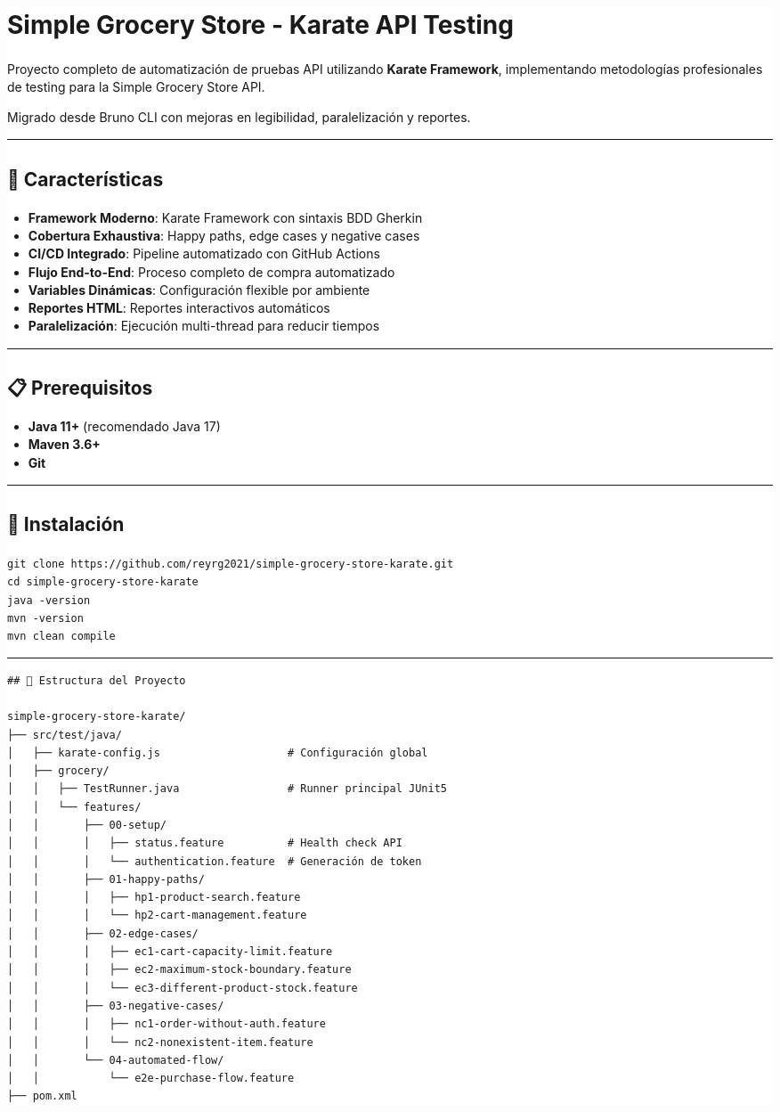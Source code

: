 # Simple Grocery Store - Karate API Testing

Proyecto completo de automatización de pruebas API utilizando **Karate Framework**, implementando metodologías profesionales de testing para la Simple Grocery Store API.

Migrado desde Bruno CLI con mejoras en legibilidad, paralelización y reportes.

---

## 🎯 Características

- **Framework Moderno**: Karate Framework con sintaxis BDD Gherkin
- **Cobertura Exhaustiva**: Happy paths, edge cases y negative cases
- **CI/CD Integrado**: Pipeline automatizado con GitHub Actions
- **Flujo End-to-End**: Proceso completo de compra automatizado
- **Variables Dinámicas**: Configuración flexible por ambiente
- **Reportes HTML**: Reportes interactivos automáticos
- **Paralelización**: Ejecución multi-thread para reducir tiempos

---

## 📋 Prerequisitos

- **Java 11+** (recomendado Java 17)
- **Maven 3.6+**
- **Git**

---

## 🚀 Instalación
```
git clone https://github.com/reyrg2021/simple-grocery-store-karate.git
cd simple-grocery-store-karate
java -version
mvn -version
mvn clean compile
```
---
```
## 📁 Estructura del Proyecto

simple-grocery-store-karate/
├── src/test/java/
│   ├── karate-config.js                    # Configuración global
│   ├── grocery/
│   │   ├── TestRunner.java                 # Runner principal JUnit5
│   │   └── features/
│   │       ├── 00-setup/
│   │       │   ├── status.feature          # Health check API
│   │       │   └── authentication.feature  # Generación de token
│   │       ├── 01-happy-paths/
│   │       │   ├── hp1-product-search.feature
│   │       │   └── hp2-cart-management.feature
│   │       ├── 02-edge-cases/
│   │       │   ├── ec1-cart-capacity-limit.feature
│   │       │   ├── ec2-maximum-stock-boundary.feature
│   │       │   └── ec3-different-product-stock.feature
│   │       ├── 03-negative-cases/
│   │       │   ├── nc1-order-without-auth.feature
│   │       │   └── nc2-nonexistent-item.feature
│   │       └── 04-automated-flow/
│   │           └── e2e-purchase-flow.feature
├── pom.xml
```
